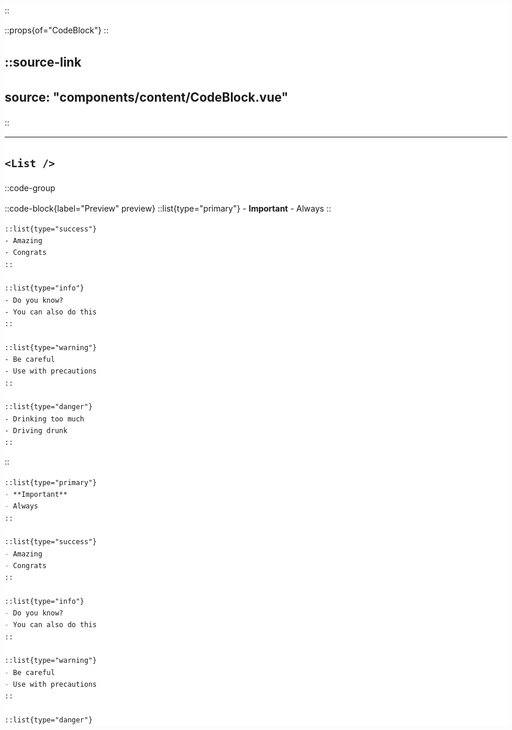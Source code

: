 ::

::props{of="CodeBlock"}
::

::source-link
---
source: "components/content/CodeBlock.vue"
---
::

---

## `<List />`

::code-group

  ::code-block{label="Preview" preview}
    ::list{type="primary"}
    - **Important**
    - Always
    ::

    ::list{type="success"}
    - Amazing
    - Congrats
    ::

    ::list{type="info"}
    - Do you know?
    - You can also do this
    ::

    ::list{type="warning"}
    - Be careful
    - Use with precautions
    ::

    ::list{type="danger"}
    - Drinking too much
    - Driving drunk
    ::

  ::

  ```md [Code]
  ::list{type="primary"}
  - **Important**
  - Always
  ::

  ::list{type="success"}
  - Amazing
  - Congrats
  ::

  ::list{type="info"}
  - Do you know?
  - You can also do this
  ::

  ::list{type="warning"}
  - Be careful
  - Use with precautions
  ::

  ::list{type="danger"}
  ```